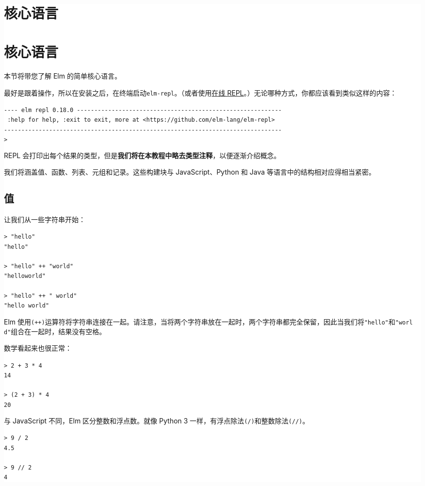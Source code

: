 # 核心语言

# 核心语言

本节将带您了解 Elm 的简单核心语言。

最好是跟着操作，所以在安装之后，在终端启动`elm-repl`。（或者使用[在线 REPL](http://elmrepl.cuberoot.in/)。）无论哪种方式，你都应该看到类似这样的内容：

```
---- elm repl 0.18.0 -----------------------------------------------------------
 :help for help, :exit to exit, more at <https://github.com/elm-lang/elm-repl>
--------------------------------------------------------------------------------
> 
```

REPL 会打印出每个结果的类型，但是**我们将在本教程中略去类型注释**，以便逐渐介绍概念。

我们将涵盖值、函数、列表、元组和记录。这些构建块与 JavaScript、Python 和 Java 等语言中的结构相对应得相当紧密。

## 值

让我们从一些字符串开始：

```
> "hello"
"hello"

> "hello" ++ "world"
"helloworld"

> "hello" ++ " world"
"hello world" 
```

Elm 使用`(++)`运算符将字符串连接在一起。请注意，当将两个字符串放在一起时，两个字符串都完全保留，因此当我们将`"hello"`和`"world"`组合在一起时，结果没有空格。

数学看起来也很正常：

```
> 2 + 3 * 4
14

> (2 + 3) * 4
20 
```

与 JavaScript 不同，Elm 区分整数和浮点数。就像 Python 3 一样，有浮点除法`(/)`和整数除法`(//)`。

```
> 9 / 2
4.5

> 9 // 2
4 
```
